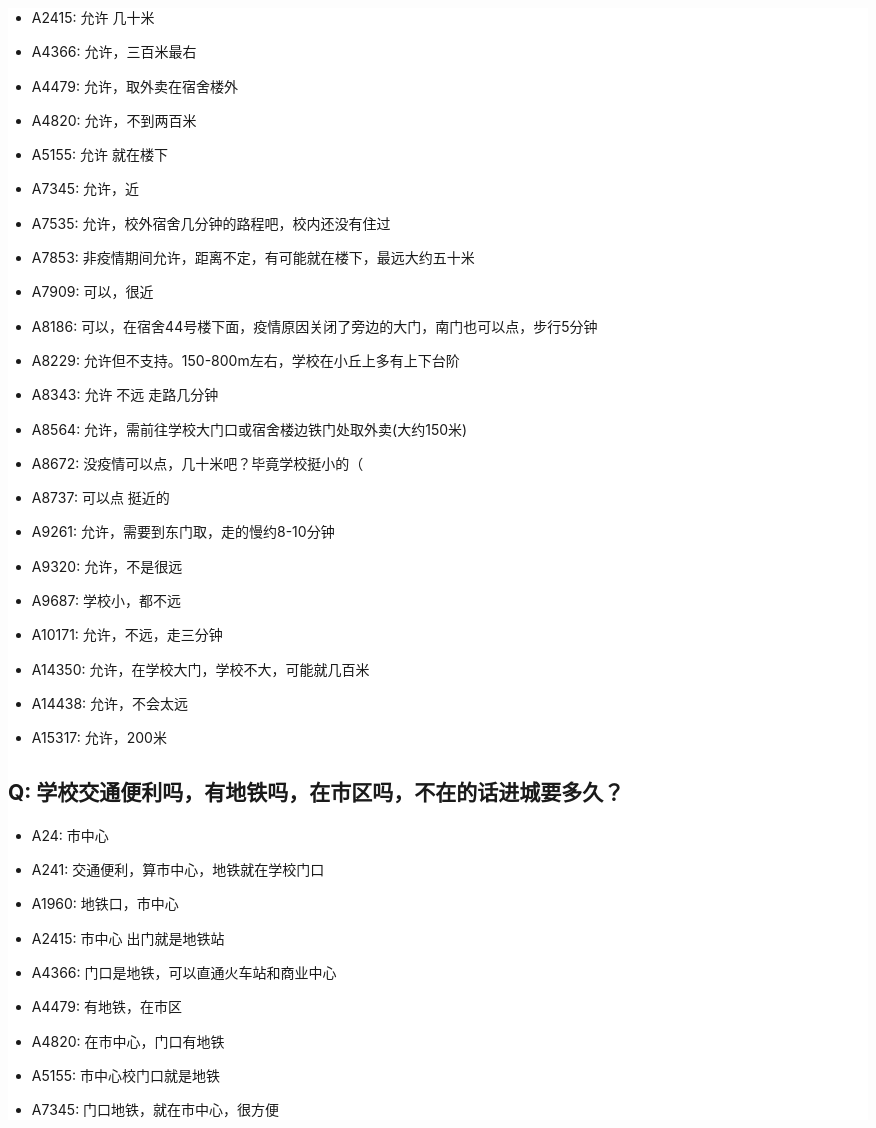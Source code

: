 - A2415: 允许 几十米

- A4366: 允许，三百米最右

- A4479: 允许，取外卖在宿舍楼外

- A4820: 允许，不到两百米

- A5155: 允许  就在楼下

- A7345: 允许，近

- A7535: 允许，校外宿舍几分钟的路程吧，校内还没有住过

- A7853: 非疫情期间允许，距离不定，有可能就在楼下，最远大约五十米

- A7909: 可以，很近

- A8186: 可以，在宿舍44号楼下面，疫情原因关闭了旁边的大门，南门也可以点，步行5分钟

- A8229: 允许但不支持。150-800m左右，学校在小丘上多有上下台阶

- A8343: 允许 不远 走路几分钟

- A8564: 允许，需前往学校大门口或宿舍楼边铁门处取外卖(大约150米)

- A8672: 没疫情可以点，几十米吧？毕竟学校挺小的（

- A8737: 可以点 挺近的

- A9261: 允许，需要到东门取，走的慢约8-10分钟

- A9320: 允许，不是很远

- A9687: 学校小，都不远

- A10171: 允许，不远，走三分钟

- A14350: 允许，在学校大门，学校不大，可能就几百米

- A14438: 允许，不会太远

- A15317: 允许，200米

## Q: 学校交通便利吗，有地铁吗，在市区吗，不在的话进城要多久？

- A24: 市中心

- A241: 交通便利，算市中心，地铁就在学校门口

- A1960: 地铁口，市中心

- A2415: 市中心 出门就是地铁站

- A4366: 门口是地铁，可以直通火车站和商业中心

- A4479: 有地铁，在市区

- A4820: 在市中心，门口有地铁

- A5155: 市中心校门口就是地铁

- A7345: 门口地铁，就在市中心，很方便
